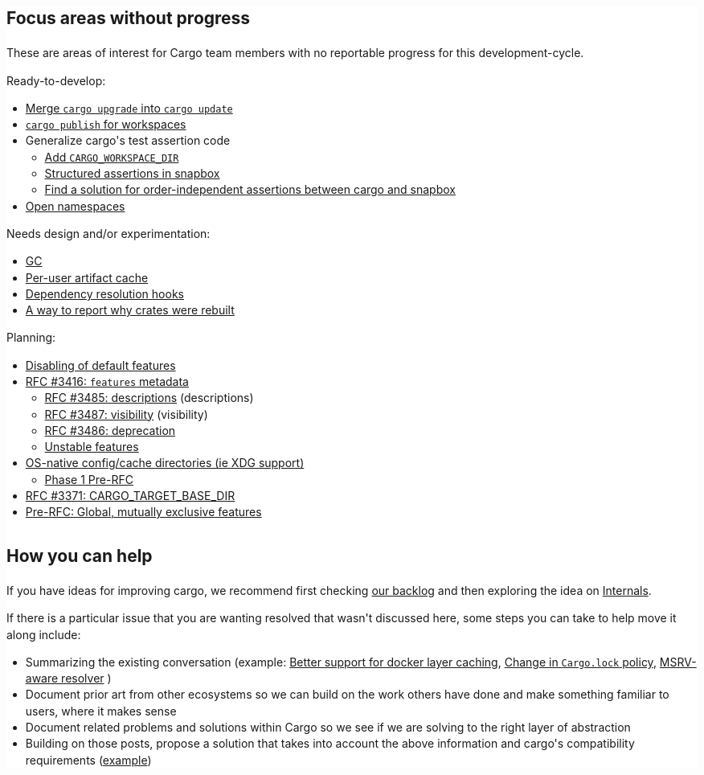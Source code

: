 ## Focus areas without progress

These are areas of interest for Cargo team members with no reportable progress for this development-cycle.

Ready-to-develop:
- [Merge `cargo upgrade` into `cargo update`](https://github.com/rust-lang/cargo/issues/12425)
- [`cargo publish` for workspaces](https://github.com/rust-lang/cargo/issues/1169)
- Generalize cargo's test assertion code
  - [Add `CARGO_WORKSPACE_DIR`](https://github.com/rust-lang/cargo/issues/3946)
  - [Structured assertions in snapbox](https://github.com/assert-rs/trycmd/issues/92)
  - [Find a solution for order-independent assertions between cargo and snapbox](https://github.com/assert-rs/trycmd/issues/151)
- [Open namespaces](https://doc.rust-lang.org/nightly/cargo/reference/unstable.html#open-namespaces)


Needs design and/or experimentation:
- [GC](https://github.com/rust-lang/cargo/issues/12633)
- [Per-user artifact cache](https://github.com/rust-lang/cargo/issues/5931)
- [Dependency resolution hooks](https://github.com/rust-lang/cargo/issues/7193)
- [A way to report why crates were rebuilt](https://github.com/rust-lang/cargo/issues/2904)


Planning:
- [Disabling of default features](https://github.com/rust-lang/cargo/issues/3126)
- [RFC #3416: `features` metadata](https://github.com/rust-lang/rfcs/pull/3416)
  - [RFC #3485: descriptions](https://github.com/rust-lang/rfcs/pull/3485) (descriptions)
  - [RFC #3487: visibility](https://github.com/rust-lang/rfcs/pull/3487) (visibility)
  - [RFC #3486: deprecation](https://github.com/rust-lang/rfcs/pull/3486)
  - [Unstable features](https://doc.rust-lang.org/cargo/reference/unstable.html#list-of-unstable-features)
- [OS-native config/cache directories (ie XDG support)](https://github.com/rust-lang/cargo/issues/1734)
  - [Phase 1 Pre-RFC](https://internals.rust-lang.org/t/pre-rfc-split-cargo-home/19747)
- [RFC #3371: CARGO_TARGET_BASE_DIR](https://github.com/rust-lang/rfcs/pull/3371)
- [Pre-RFC: Global, mutually exclusive features](https://internals.rust-lang.org/t/pre-rfc-mutually-excusive-global-features/19618)




## How you can help

If you have ideas for improving cargo,
we recommend first checking [our backlog](https://github.com/rust-lang/cargo/issues/)
and then exploring the idea on [Internals](https://internals.rust-lang.org/c/tools-and-infrastructure/cargo/15).

If there is a particular issue that you are wanting resolved that wasn't discussed here,
some steps you can take to help move it along include:
- Summarizing the existing conversation (example:
  [Better support for docker layer caching](https://github.com/rust-lang/cargo/issues/2644#issuecomment-1489371226),
  [Change in `Cargo.lock` policy](https://github.com/rust-lang/cargo/issues/8728#issuecomment-1610265047),
  [MSRV-aware resolver](https://github.com/rust-lang/cargo/issues/9930#issuecomment-1489089277)
  )
- Document prior art from other ecosystems so we can build on the work others have done and make something familiar to users, where it makes sense
- Document related problems and solutions within Cargo so we see if we are solving to the right layer of abstraction
- Building on those posts, propose a solution that takes into account the above information and cargo's compatibility requirements ([example](https://github.com/rust-lang/cargo/issues/9930#issuecomment-1489269471))

